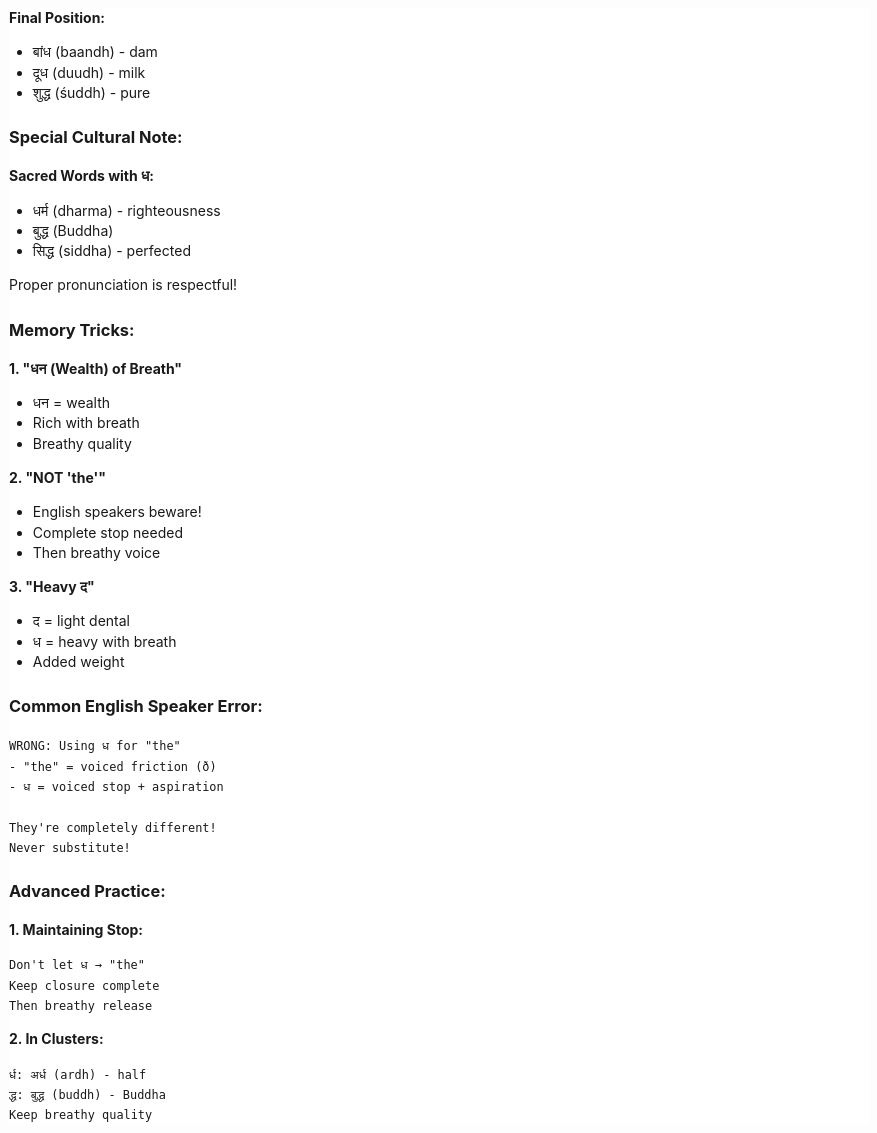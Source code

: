 **Final Position:**
- बांध (baandh) - dam
- दूध (duudh) - milk
- शुद्ध (śuddh) - pure

### **Special Cultural Note:**

**Sacred Words with ध:**
- धर्म (dharma) - righteousness
- बुद्ध (Buddha)
- सिद्ध (siddha) - perfected

Proper pronunciation is respectful!

### **Memory Tricks:**

**1. "धन (Wealth) of Breath"**
   - धन = wealth
   - Rich with breath
   - Breathy quality

**2. "NOT 'the'"**
   - English speakers beware!
   - Complete stop needed
   - Then breathy voice

**3. "Heavy द"**
   - द = light dental
   - ध = heavy with breath
   - Added weight

### **Common English Speaker Error:**

```
WRONG: Using ध for "the"
- "the" = voiced friction (ð)
- ध = voiced stop + aspiration

They're completely different!
Never substitute!
```

### **Advanced Practice:**

**1. Maintaining Stop:**
```
Don't let ध → "the"
Keep closure complete
Then breathy release
```

**2. In Clusters:**
```
र्ध: अर्ध (ardh) - half
द्ध: बुद्ध (buddh) - Buddha
Keep breathy quality
```
